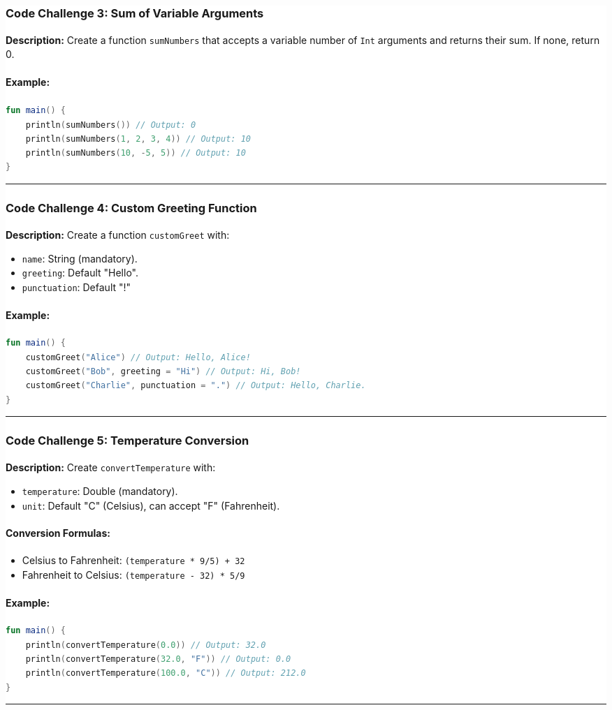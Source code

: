
### Code Challenge 3: Sum of Variable Arguments

**Description:**
Create a function `sumNumbers` that accepts a variable number of `Int` arguments and returns their sum. If none, return 0.

#### Example:
```kotlin
fun main() {
    println(sumNumbers()) // Output: 0
    println(sumNumbers(1, 2, 3, 4)) // Output: 10
    println(sumNumbers(10, -5, 5)) // Output: 10
}
```

---

### Code Challenge 4: Custom Greeting Function

**Description:**
Create a function `customGreet` with:
- `name`: String (mandatory).
- `greeting`: Default "Hello".
- `punctuation`: Default "!"

#### Example:
```kotlin
fun main() {
    customGreet("Alice") // Output: Hello, Alice!
    customGreet("Bob", greeting = "Hi") // Output: Hi, Bob!
    customGreet("Charlie", punctuation = ".") // Output: Hello, Charlie.
}
```

---

### Code Challenge 5: Temperature Conversion

**Description:**
Create `convertTemperature` with:
- `temperature`: Double (mandatory).
- `unit`: Default "C" (Celsius), can accept "F" (Fahrenheit).

#### Conversion Formulas:
- Celsius to Fahrenheit: `(temperature * 9/5) + 32`
- Fahrenheit to Celsius: `(temperature - 32) * 5/9`

#### Example:
```kotlin
fun main() {
    println(convertTemperature(0.0)) // Output: 32.0
    println(convertTemperature(32.0, "F")) // Output: 0.0
    println(convertTemperature(100.0, "C")) // Output: 212.0
}
```

---